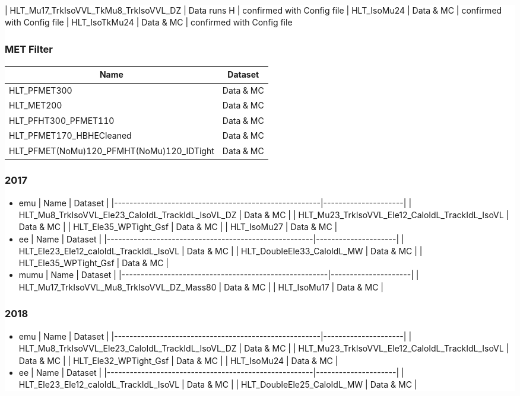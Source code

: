 | HLT_Mu17_TrkIsoVVL_TkMu8_TrkIsoVVL_DZ                | Data runs H         | confirmed with Config file
| HLT_IsoMu24                                          | Data & MC           | confirmed with Config file
| HLT_IsoTkMu24                                        | Data & MC           | confirmed with Config file

### MET Filter
|                   Name                               |        Dataset      |
|------------------------------------------------------|---------------------|
| HLT_PFMET300                                         | Data & MC           |
| HLT_MET200                                           | Data & MC           |
| HLT_PFHT300_PFMET110                                 | Data & MC           |
| HLT_PFMET170_HBHECleaned                             | Data & MC           |
| HLT_PFMET(NoMu)120_PFMHT(NoMu)120_IDTight            | Data & MC           |

### 2017
- emu
|                   Name                               |        Dataset      |
|------------------------------------------------------|---------------------|
| HLT_Mu8_TrkIsoVVL_Ele23_CaloIdL_TrackIdL_IsoVL_DZ    | Data & MC |
| HLT_Mu23_TrkIsoVVL_Ele12_CaloIdL_TrackIdL_IsoVL      | Data & MC |
| HLT_Ele35_WPTight_Gsf                                | Data & MC |
| HLT_IsoMu27                                          | Data & MC |
- ee
|                   Name                               |        Dataset      |
|------------------------------------------------------|---------------------|
| HLT_Ele23_Ele12_caloIdL_TrackIdL_IsoVL               | Data & MC           |
| HLT_DoubleEle33_CaloIdL_MW                           | Data & MC           |
| HLT_Ele35_WPTight_Gsf                                | Data & MC           |
- mumu
|                   Name                               |        Dataset      |
|------------------------------------------------------|---------------------|
| HLT_Mu17_TrkIsoVVL_Mu8_TrkIsoVVL_DZ_Mass80           | Data & MC           |
| HLT_IsoMu17                                          | Data & MC           |


### 2018
- emu
|                   Name                               |        Dataset      |
|------------------------------------------------------|---------------------|
| HLT_Mu8_TrkIsoVVL_Ele23_CaloIdL_TrackIdL_IsoVL_DZ    | Data & MC           |
| HLT_Mu23_TrkIsoVVL_Ele12_CaloIdL_TrackIdL_IsoVL      | Data & MC           |
| HLT_Ele32_WPTight_Gsf                                | Data & MC           |
| HLT_IsoMu24                                          | Data & MC           |
- ee
|                   Name                               |        Dataset      |
|------------------------------------------------------|---------------------|
| HLT_Ele23_Ele12_caloIdL_TrackIdL_IsoVL               | Data & MC           |
| HLT_DoubleEle25_CaloIdL_MW                           | Data & MC           |